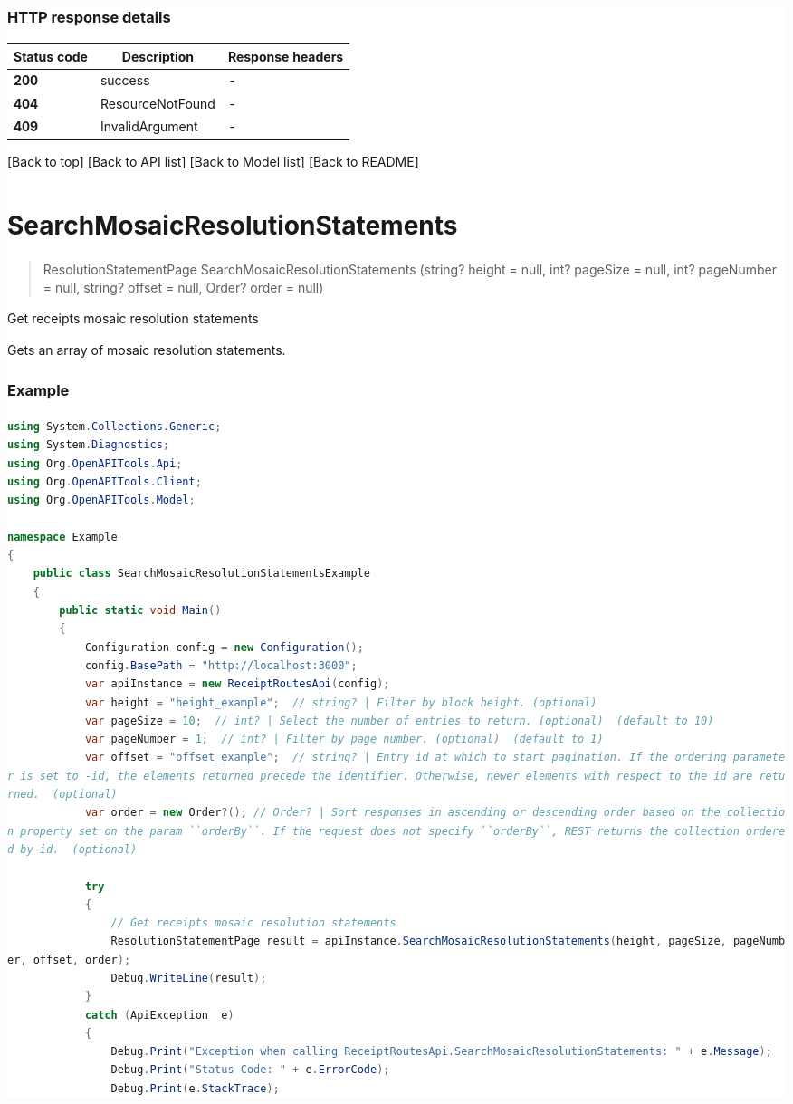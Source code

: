 
### HTTP response details
| Status code | Description | Response headers |
|-------------|-------------|------------------|
| **200** | success |  -  |
| **404** | ResourceNotFound |  -  |
| **409** | InvalidArgument |  -  |

[[Back to top]](#) [[Back to API list]](../README.md#documentation-for-api-endpoints) [[Back to Model list]](../README.md#documentation-for-models) [[Back to README]](../README.md)

<a id="searchmosaicresolutionstatements"></a>
# **SearchMosaicResolutionStatements**
> ResolutionStatementPage SearchMosaicResolutionStatements (string? height = null, int? pageSize = null, int? pageNumber = null, string? offset = null, Order? order = null)

Get receipts mosaic resolution statements

Gets an array of mosaic resolution statements.

### Example
```csharp
using System.Collections.Generic;
using System.Diagnostics;
using Org.OpenAPITools.Api;
using Org.OpenAPITools.Client;
using Org.OpenAPITools.Model;

namespace Example
{
    public class SearchMosaicResolutionStatementsExample
    {
        public static void Main()
        {
            Configuration config = new Configuration();
            config.BasePath = "http://localhost:3000";
            var apiInstance = new ReceiptRoutesApi(config);
            var height = "height_example";  // string? | Filter by block height. (optional) 
            var pageSize = 10;  // int? | Select the number of entries to return. (optional)  (default to 10)
            var pageNumber = 1;  // int? | Filter by page number. (optional)  (default to 1)
            var offset = "offset_example";  // string? | Entry id at which to start pagination. If the ordering parameter is set to -id, the elements returned precede the identifier. Otherwise, newer elements with respect to the id are returned.  (optional) 
            var order = new Order?(); // Order? | Sort responses in ascending or descending order based on the collection property set on the param ``orderBy``. If the request does not specify ``orderBy``, REST returns the collection ordered by id.  (optional) 

            try
            {
                // Get receipts mosaic resolution statements
                ResolutionStatementPage result = apiInstance.SearchMosaicResolutionStatements(height, pageSize, pageNumber, offset, order);
                Debug.WriteLine(result);
            }
            catch (ApiException  e)
            {
                Debug.Print("Exception when calling ReceiptRoutesApi.SearchMosaicResolutionStatements: " + e.Message);
                Debug.Print("Status Code: " + e.ErrorCode);
                Debug.Print(e.StackTrace);
```